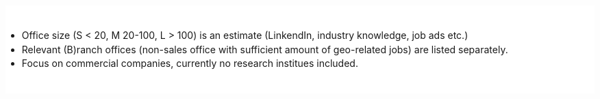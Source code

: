 <br>

- Office size (S < 20, M 20-100, L > 100) is an estimate (LinkendIn, industry knowledge, job ads etc.)
- Relevant (B)ranch offices (non-sales office with sufficient amount of geo-related jobs) are listed separately.
- Focus on commercial companies, currently no research institues included.

<br>
